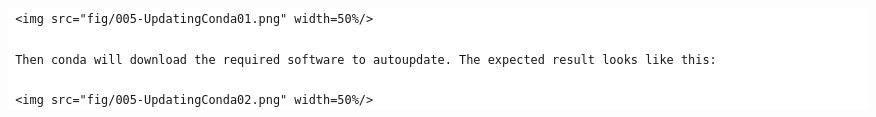      <img src="fig/005-UpdatingConda01.png" width=50%/>
     
     Then conda will download the required software to autoupdate. The expected result looks like this:
     
     <img src="fig/005-UpdatingConda02.png" width=50%/>
